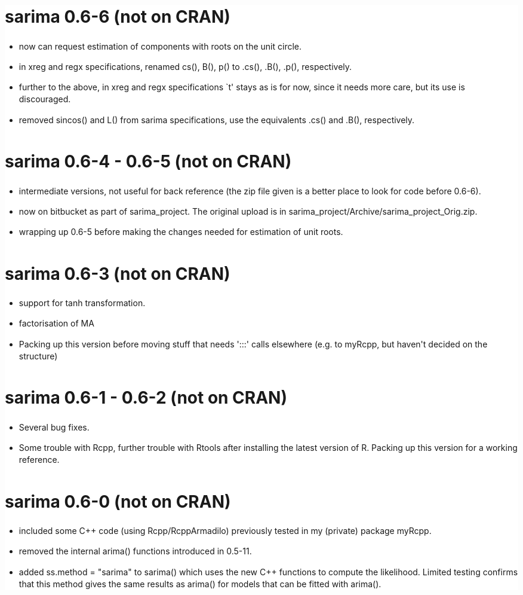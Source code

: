 
# sarima 0.6-6 (not on CRAN)

* now can request estimation of components with roots on the unit circle.

* in xreg and regx specifications, renamed cs(), B(), p() to .cs(), .B(),
     .p(), respectively.

* further to the above, in xreg and regx specifications `t' stays as is for
     now, since it needs more care, but its use is discouraged.

* removed sincos() and L() from sarima specifications, use the equivalents
     .cs() and .B(), respectively.


# sarima 0.6-4 - 0.6-5 (not on CRAN)

* intermediate versions, not useful for back reference (the zip file given is
     a better place to look for code before 0.6-6).

* now on bitbucket as part of sarima_project. The original upload
     is in sarima_project/Archive/sarima_project_Orig.zip.

* wrapping up 0.6-5 before making the changes needed for estimation of unit
     roots.


# sarima 0.6-3 (not on CRAN)

* support for tanh transformation.

* factorisation of MA

* Packing up this version before moving stuff that needs ':::' calls
     elsewhere (e.g. to myRcpp, but haven't decided on the structure)


# sarima 0.6-1 - 0.6-2 (not on CRAN)

* Several bug fixes.

* Some trouble with Rcpp, further trouble with Rtools after installing the
     latest version of R. Packing up this version for a working reference. 


# sarima 0.6-0 (not on CRAN)

* included some C++ code (using Rcpp/RcppArmadilo) previously tested
     in my (private) package myRcpp.

* removed the internal arima() functions introduced in 0.5-11.

* added ss.method = "sarima" to sarima() which uses the new C++
     functions to compute the likelihood. Limited testing confirms that
     this method gives the same results as arima() for models that can
     be fitted with arima().
